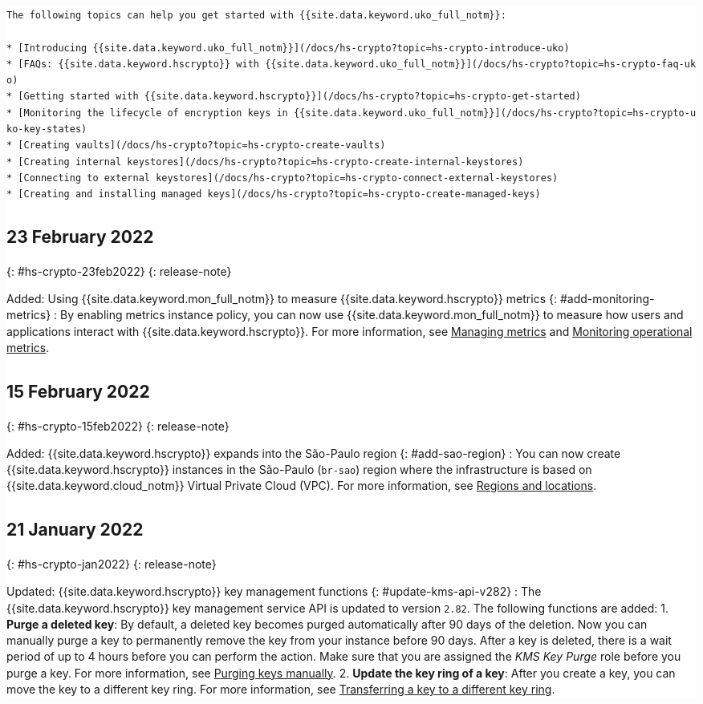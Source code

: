     The following topics can help you get started with {{site.data.keyword.uko_full_notm}}:

    * [Introducing {{site.data.keyword.uko_full_notm}}](/docs/hs-crypto?topic=hs-crypto-introduce-uko)
    * [FAQs: {{site.data.keyword.hscrypto}} with {{site.data.keyword.uko_full_notm}}](/docs/hs-crypto?topic=hs-crypto-faq-uko)
    * [Getting started with {{site.data.keyword.hscrypto}}](/docs/hs-crypto?topic=hs-crypto-get-started)
    * [Monitoring the lifecycle of encryption keys in {{site.data.keyword.uko_full_notm}}](/docs/hs-crypto?topic=hs-crypto-uko-key-states)
    * [Creating vaults](/docs/hs-crypto?topic=hs-crypto-create-vaults)
    * [Creating internal keystores](/docs/hs-crypto?topic=hs-crypto-create-internal-keystores)
    * [Connecting to external keystores](/docs/hs-crypto?topic=hs-crypto-connect-external-keystores)
    * [Creating and installing managed keys](/docs/hs-crypto?topic=hs-crypto-create-managed-keys)


## 23 February 2022
{: #hs-crypto-23feb2022}
{: release-note}

Added: Using {{site.data.keyword.mon_full_notm}} to measure {{site.data.keyword.hscrypto}} metrics {: #add-monitoring-metrics}
:   By enabling metrics instance policy, you can now use {{site.data.keyword.mon_full_notm}} to measure how users and applications interact with {{site.data.keyword.hscrypto}}. For more information, see [Managing metrics](/docs/hs-crypto?topic=hs-crypto-manage-monitoring-metrics) and [Monitoring operational metrics](/docs/hs-crypto?topic=hs-crypto-operational-metrics).

## 15 February 2022
{: #hs-crypto-15feb2022}
{: release-note}

Added: {{site.data.keyword.hscrypto}} expands into the S&atilde;o-Paulo region {: #add-sao-region}
:   You can now create {{site.data.keyword.hscrypto}} instances in the S&atilde;o-Paulo (`br-sao`) region where the infrastructure is based on {{site.data.keyword.cloud_notm}} Virtual Private Cloud (VPC). For more information, see [Regions and locations](/docs/hs-crypto?topic=hs-crypto-regions).

## 21 January 2022
{: #hs-crypto-jan2022}
{: release-note}

Updated: {{site.data.keyword.hscrypto}} key management functions {: #update-kms-api-v282}
:   The {{site.data.keyword.hscrypto}} key management service API is updated to version `2.82`. The following functions are added:
    1. **Purge a deleted key**: 
        By default, a deleted key becomes purged automatically after 90 days of the deletion. Now you can manually purge a key to permanently remove the key from your instance before 90 days. After a key is deleted, there is a wait period of up to 4 hours before you can perform the action. Make sure that you are assigned the _KMS Key Purge_ role before you purge a key. For more information, see [Purging keys manually](/docs/hs-crypto?topic=hs-crypto-purge-keys).
    2. **Update the key ring of a key**: 
        After you create a key, you can move the key to a different key ring. For more information, see [Transferring a key to a different key ring](/docs/hs-crypto?topic=hs-crypto-managing-key-rings#transfer-key-key-ring).
